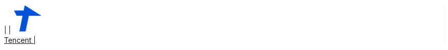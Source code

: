 |                                                                                                                                                                                                                                                                                                                                                                                                                                   | <a href="https://lobehub.com/icons/tencent"><picture><source media="(prefers-color-scheme: dark)" srcset="https://raw.githubusercontent.com/lobehub/lobe-icons/refs/heads/master/packages/static-png/dark/tencent-color.png" /><img height="56px" width="56px" src="https://raw.githubusercontent.com/lobehub/lobe-icons/refs/heads/master/packages/static-png/light/tencent-color.png" /></picture><br/>Tencent                                    |